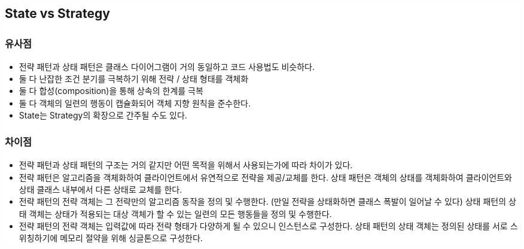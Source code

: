 ## State vs Strategy

### 유사점
- 전략 패턴과 상태 패턴은 클래스 다이어그램이 거의 동일하고 코드 사용법도 비슷하다.
- 둘 다 난잡한 조건 분기를 극복하기 위해 전략 / 상태 형태를 객체화
- 둘 다 합성(composition)을 통해 상속의 한계를 극복
- 둘 다 객체의 일련의 행동이 캡슐화되어 객체 지향 원칙을 준수한다.
- State는 Strategy의 확장으로 간주될 수도 있다.

### 차이점
- 전략 패턴과 상태 패턴의 구조는 거의 같지만 어떤 목적을 위해서 사용되는가에 따라 차이가 있다.
- 전략 패턴은 알고리즘을 객체화하여 클라이언트에서 유연적으로 전략을 제공/교체를 한다. 상태 패턴은 객체의 상태를 객체화하여 클라이언트와 상태 클래스 내부에서 다른 상태로 교체를 한다.
- 전략 패턴의 전략 객체는 그 전략만의 알고리즘 동작을 정의 및 수행한다. (만일 전략을 상태화하면 클래스 폭발이 일어날 수 있다) 상태 패턴의 상태 객체는 상태가 적용되는 대상 객체가 할 수 있는 일련의 모든 행동들을 정의 및 수행한다.
- 전략 패턴의 전략 객체는 입력값에 따라 전략 형태가 다양하게 될 수 있으니 인스턴스로 구성한다. 상태 패턴의 상태 객체는 정의된 상태를 서로 스위칭하기에 메모리 절약을 위해 싱글톤으로 구성한다.



